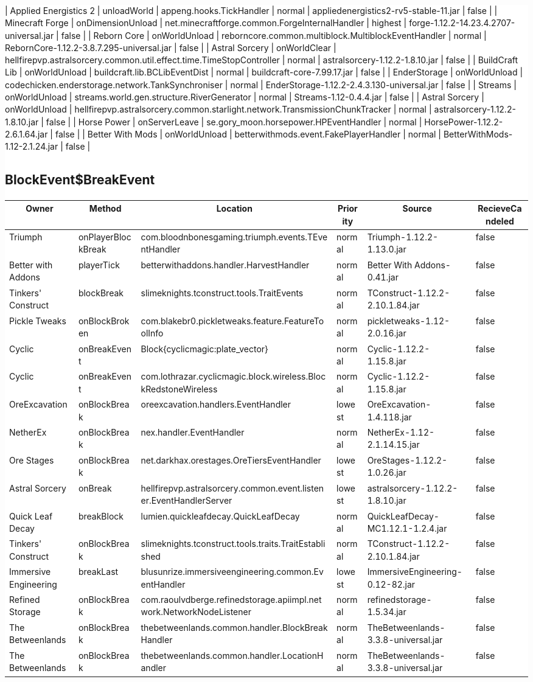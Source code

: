 | Applied Energistics 2         | unloadWorld       | appeng.hooks.TickHandler                                                    | normal   | appliedenergistics2-rv5-stable-11.jar             | false           |
| Minecraft Forge               | onDimensionUnload | net.minecraftforge.common.ForgeInternalHandler                              | highest  | forge-1.12.2-14.23.4.2707-universal.jar           | false           |
| Reborn Core                   | onWorldUnload     | reborncore.common.multiblock.MultiblockEventHandler                         | normal   | RebornCore-1.12.2-3.8.7.295-universal.jar         | false           |
| Astral Sorcery                | onWorldClear      | hellfirepvp.astralsorcery.common.util.effect.time.TimeStopController        | normal   | astralsorcery-1.12.2-1.8.10.jar                   | false           |
| BuildCraft Lib                | onWorldUnload     | buildcraft.lib.BCLibEventDist                                               | normal   | buildcraft-core-7.99.17.jar                       | false           |
| EnderStorage                  | onWorldUnload     | codechicken.enderstorage.network.TankSynchroniser                           | normal   | EnderStorage-1.12.2-2.4.3.130-universal.jar       | false           |
| Streams                       | onWorldUnload     | streams.world.gen.structure.RiverGenerator                                  | normal   | Streams-1.12-0.4.4.jar                            | false           |
| Astral Sorcery                | onWorldUnload     | hellfirepvp.astralsorcery.common.starlight.network.TransmissionChunkTracker | normal   | astralsorcery-1.12.2-1.8.10.jar                   | false           |
| Horse Power                   | onServerLeave     | se.gory_moon.horsepower.HPEventHandler                                      | normal   | HorsePower-1.12.2-2.6.1.64.jar                    | false           |
| Better With Mods              | onWorldUnload     | betterwithmods.event.FakePlayerHandler                                      | normal   | BetterWithMods-1.12-2.1.24.jar                    | false           |


## BlockEvent$BreakEvent
| Owner                            | Method             | Location                                                                | Priority | Source                                      | RecieveCandeled |
|----------------------------------|--------------------|-------------------------------------------------------------------------|----------|---------------------------------------------|-----------------|
| Triumph                          | onPlayerBlockBreak | com.bloodnbonesgaming.triumph.events.TEventHandler                      | normal   | Triumph-1.12.2-1.13.0.jar                   | false           |
| Better with Addons               | playerTick         | betterwithaddons.handler.HarvestHandler                                 | normal   | Better With Addons-0.41.jar                 | false           |
| Tinkers' Construct               | blockBreak         | slimeknights.tconstruct.tools.TraitEvents                               | normal   | TConstruct-1.12.2-2.10.1.84.jar             | false           |
| Pickle Tweaks                    | onBlockBroken      | com.blakebr0.pickletweaks.feature.FeatureToolInfo                       | normal   | pickletweaks-1.12-2.0.16.jar                | false           |
| Cyclic                           | onBreakEvent       | Block{cyclicmagic:plate_vector}                                         | normal   | Cyclic-1.12.2-1.15.8.jar                    | false           |
| Cyclic                           | onBreakEvent       | com.lothrazar.cyclicmagic.block.wireless.BlockRedstoneWireless          | normal   | Cyclic-1.12.2-1.15.8.jar                    | false           |
| OreExcavation                    | onBlockBreak       | oreexcavation.handlers.EventHandler                                     | lowest   | OreExcavation-1.4.118.jar                   | false           |
| NetherEx                         | onBlockBreak       | nex.handler.EventHandler                                                | normal   | NetherEx-1.12-2.1.14.15.jar                 | false           |
| Ore Stages                       | onBlockBreak       | net.darkhax.orestages.OreTiersEventHandler                              | lowest   | OreStages-1.12.2-1.0.26.jar                 | false           |
| Astral Sorcery                   | onBreak            | hellfirepvp.astralsorcery.common.event.listener.EventHandlerServer      | lowest   | astralsorcery-1.12.2-1.8.10.jar             | false           |
| Quick Leaf Decay                 | breakBlock         | lumien.quickleafdecay.QuickLeafDecay                                    | normal   | QuickLeafDecay-MC1.12.1-1.2.4.jar           | false           |
| Tinkers' Construct               | onBlockBreak       | slimeknights.tconstruct.tools.traits.TraitEstablished                   | normal   | TConstruct-1.12.2-2.10.1.84.jar             | false           |
| Immersive Engineering            | breakLast          | blusunrize.immersiveengineering.common.EventHandler                     | lowest   | ImmersiveEngineering-0.12-82.jar            | false           |
| Refined Storage                  | onBlockBreak       | com.raoulvdberge.refinedstorage.apiimpl.network.NetworkNodeListener     | normal   | refinedstorage-1.5.34.jar                   | false           |
| The Betweenlands                 | onBlockBreak       | thebetweenlands.common.handler.BlockBreakHandler                        | normal   | TheBetweenlands-3.3.8-universal.jar         | false           |
| The Betweenlands                 | onBlockBreak       | thebetweenlands.common.handler.LocationHandler                          | normal   | TheBetweenlands-3.3.8-universal.jar         | false           |
